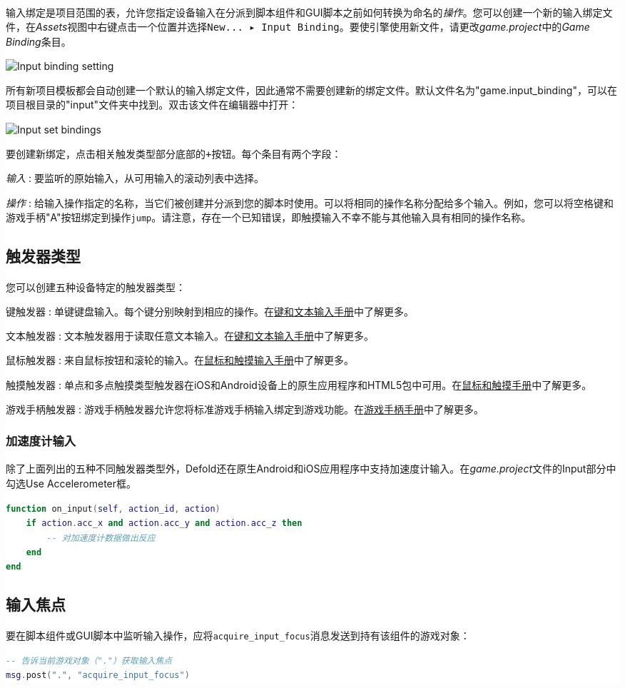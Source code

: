 输入绑定是项目范围的表，允许您指定设备输入在分派到脚本组件和GUI脚本之前如何转换为命名的*操作*。您可以创建一个新的输入绑定文件，在*Assets*视图中<kbd>右键点击</kbd>一个位置并选择<kbd>New... ▸ Input Binding</kbd>。要使引擎使用新文件，请更改*game.project*中的*Game Binding*条目。

![Input binding setting](/manuals/images/input/setting.png)

所有新项目模板都会自动创建一个默认的输入绑定文件，因此通常不需要创建新的绑定文件。默认文件名为"game.input_binding"，可以在项目根目录的"input"文件夹中找到。<kbd>双击</kbd>该文件在编辑器中打开：

![Input set bindings](/manuals/images/input/input_binding.png)

要创建新绑定，点击相关触发类型部分底部的<kbd>+</kbd>按钮。每个条目有两个字段：

*输入*
: 要监听的原始输入，从可用输入的滚动列表中选择。

*操作*
: 给输入操作指定的名称，当它们被创建并分派到您的脚本时使用。可以将相同的操作名称分配给多个输入。例如，您可以将<kbd>空格</kbd>键和游戏手柄"A"按钮绑定到操作`jump`。请注意，存在一个已知错误，即触摸输入不幸不能与其他输入具有相同的操作名称。

## 触发器类型

您可以创建五种设备特定的触发器类型：

键触发器
: 单键键盘输入。每个键分别映射到相应的操作。在[键和文本输入手册](/zh/manuals/input-key-and-text)中了解更多。

文本触发器
: 文本触发器用于读取任意文本输入。在[键和文本输入手册](/zh/manuals/input-key-and-text)中了解更多。

鼠标触发器
: 来自鼠标按钮和滚轮的输入。在[鼠标和触摸输入手册](/zh/manuals/input-mouse-and-touch)中了解更多。

触摸触发器
: 单点和多点触摸类型触发器在iOS和Android设备上的原生应用程序和HTML5包中可用。在[鼠标和触摸手册](/zh/manuals/input-mouse-and-touch)中了解更多。

游戏手柄触发器
: 游戏手柄触发器允许您将标准游戏手柄输入绑定到游戏功能。在[游戏手柄手册](/zh/manuals/input-gamepads)中了解更多。

### 加速度计输入

除了上面列出的五种不同触发器类型外，Defold还在原生Android和iOS应用程序中支持加速度计输入。在*game.project*文件的Input部分中勾选Use Accelerometer框。

```lua
function on_input(self, action_id, action)
    if action.acc_x and action.acc_y and action.acc_z then
        -- 对加速度计数据做出反应
    end
end
```

## 输入焦点

要在脚本组件或GUI脚本中监听输入操作，应将`acquire_input_focus`消息发送到持有该组件的游戏对象：

```lua
-- 告诉当前游戏对象（"."）获取输入焦点
msg.post(".", "acquire_input_focus")
```
